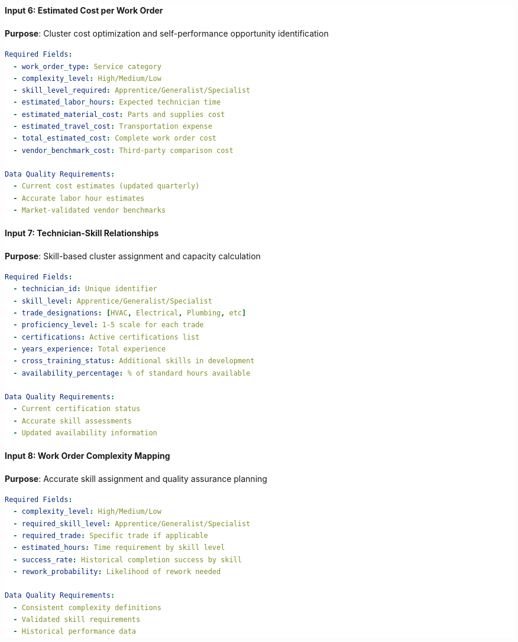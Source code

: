 #### Input 6: Estimated Cost per Work Order
**Purpose**: Cluster cost optimization and self-performance opportunity identification
```yaml
Required Fields:
  - work_order_type: Service category
  - complexity_level: High/Medium/Low
  - skill_level_required: Apprentice/Generalist/Specialist
  - estimated_labor_hours: Expected technician time
  - estimated_material_cost: Parts and supplies cost
  - estimated_travel_cost: Transportation expense
  - total_estimated_cost: Complete work order cost
  - vendor_benchmark_cost: Third-party comparison cost

Data Quality Requirements:
  - Current cost estimates (updated quarterly)
  - Accurate labor hour estimates
  - Market-validated vendor benchmarks
```

#### Input 7: Technician-Skill Relationships
**Purpose**: Skill-based cluster assignment and capacity calculation
```yaml
Required Fields:
  - technician_id: Unique identifier
  - skill_level: Apprentice/Generalist/Specialist
  - trade_designations: [HVAC, Electrical, Plumbing, etc]
  - proficiency_level: 1-5 scale for each trade
  - certifications: Active certifications list
  - years_experience: Total experience
  - cross_training_status: Additional skills in development
  - availability_percentage: % of standard hours available

Data Quality Requirements:
  - Current certification status
  - Accurate skill assessments
  - Updated availability information
```

#### Input 8: Work Order Complexity Mapping
**Purpose**: Accurate skill assignment and quality assurance planning
```yaml
Required Fields:
  - complexity_level: High/Medium/Low
  - required_skill_level: Apprentice/Generalist/Specialist
  - required_trade: Specific trade if applicable
  - estimated_hours: Time requirement by skill level
  - success_rate: Historical completion success by skill
  - rework_probability: Likelihood of rework needed

Data Quality Requirements:
  - Consistent complexity definitions
  - Validated skill requirements
  - Historical performance data
```
